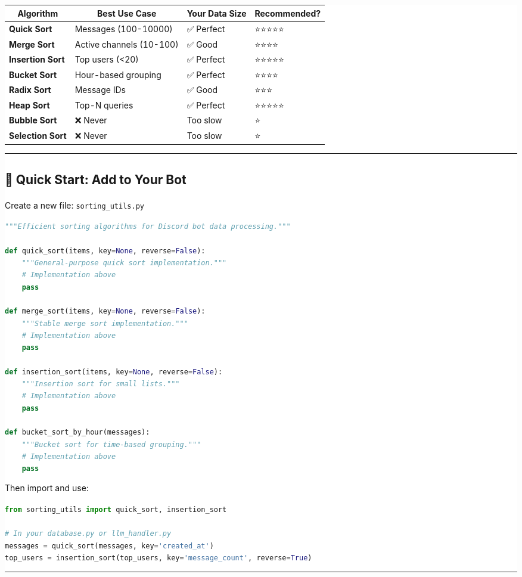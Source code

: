| Algorithm | Best Use Case | Your Data Size | Recommended? |
|-----------|--------------|----------------|--------------|
| **Quick Sort** | Messages (100-10000) | ✅ Perfect | ⭐⭐⭐⭐⭐ |
| **Merge Sort** | Active channels (10-100) | ✅ Good | ⭐⭐⭐⭐ |
| **Insertion Sort** | Top users (<20) | ✅ Perfect | ⭐⭐⭐⭐⭐ |
| **Bucket Sort** | Hour-based grouping | ✅ Perfect | ⭐⭐⭐⭐ |
| **Radix Sort** | Message IDs | ✅ Good | ⭐⭐⭐ |
| **Heap Sort** | Top-N queries | ✅ Perfect | ⭐⭐⭐⭐⭐ |
| **Bubble Sort** | ❌ Never | Too slow | ⭐ |
| **Selection Sort** | ❌ Never | Too slow | ⭐ |

---

## 🚀 **Quick Start: Add to Your Bot**

Create a new file: `sorting_utils.py`
```python
"""Efficient sorting algorithms for Discord bot data processing."""

def quick_sort(items, key=None, reverse=False):
    """General-purpose quick sort implementation."""
    # Implementation above
    pass

def merge_sort(items, key=None, reverse=False):
    """Stable merge sort implementation."""
    # Implementation above
    pass

def insertion_sort(items, key=None, reverse=False):
    """Insertion sort for small lists."""
    # Implementation above
    pass

def bucket_sort_by_hour(messages):
    """Bucket sort for time-based grouping."""
    # Implementation above
    pass
```

Then import and use:
```python
from sorting_utils import quick_sort, insertion_sort

# In your database.py or llm_handler.py
messages = quick_sort(messages, key='created_at')
top_users = insertion_sort(top_users, key='message_count', reverse=True)
```

---